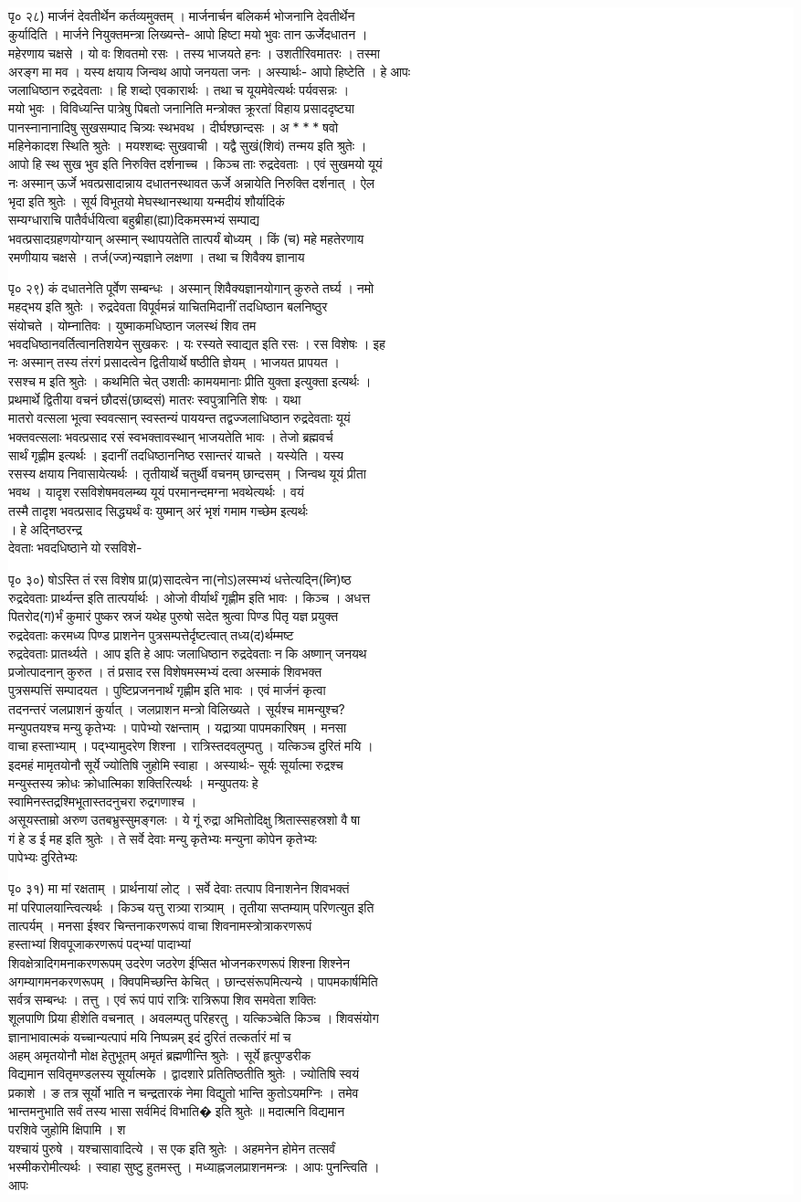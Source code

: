 पृ० २८) मार्जनं देवतीर्थेन कर्तव्यमुक्तम् । मार्जनार्चन बलिकर्म भोजनानि देवतीर्थेन   
कुर्यादिति । मार्जने नियुक्तमन्त्रा लिख्यन्ते- आपो हिष्टा मयो भुवः तान ऊर्जेदधातन ।   
महेरणाय चक्षसे । यो वः शिवतमो रसः । तस्य भाजयते हनः । उशतीरिवमातरः । तस्मा   
अरङ्ग मा मव । यस्य क्षयाय जिन्वथ आपो जनयता जनः । अस्यार्थः- आपो हिष्टेति । हे आपः   
जलाधिष्ठान रुद्रदेवताः । हि शब्दो एवकारार्थः । तथा च यूयमेवेत्यर्थः पर्यवसन्नः ।   
मयो भुवः । विविध्यन्ति पात्रेषु पिबतो जनानिति मन्त्रोक्त क्रूरतां विहाय प्रसाददृष्ट्या   
पानस्नानानादिषु सुखसम्पाद चित्र्यः स्थभवथ । दीर्घश्छान्दसः । अ * * * षवो   
महिनेकादश स्थिति श्रुतेः । मयश्शब्दः सुखवाची । यद्वै सुखं(शिवं) तन्मय इति श्रुतेः ।   
आपो हि स्थ सुख भुव इति निरुक्ति दर्शनाच्च । किञ्च ताः रुद्रदेवताः । एवं सुखमयो यूयं   
नः अस्मान् ऊर्जे भवत्प्रसादान्नाय दधातनस्थावत ऊर्जे अन्नायेति निरुक्ति दर्शनात् । ऐल   
भृदा इति श्रुतेः । सूर्य विभूतयो मेघस्थानस्थाया यन्मदीयं शौर्यादिकं   
सम्यग्धाराचि पातैर्वर्धयित्वा बहुब्रीहा(ह्या)दिकमस्मभ्यं सम्पाद्य   
भवत्प्रसादग्रहणयोग्यान् अस्मान् स्थापयतेति तात्पर्यं बोध्यम् । किं (च) महे महतेरणाय   
रमणीयाय चक्षसे । तर्ज(ज्ज)न्यज्ञाने लक्षणा । तथा च शिवैक्य ज्ञानाय  
  
पृ० २९) कं दधातनेति पूर्वेण सम्बन्धः । अस्मान् शिवैक्यज्ञानयोगान् कुरुते तर्घ्य । नमो   
महद्भय इति श्रुतेः । रुद्रदेवता विपूर्वमन्नं याचितमिदानीं तदधिष्ठान बलनिष्ठुर   
संयोचते । योम्नातिवः । युष्माकमधिष्ठान जलस्थं शिव तम   
भवदधिष्ठानवर्तित्वानतिशयेन सुखकरः । यः रस्यते स्वाद्यत इति रसः । रस विशेषः । इह   
नः अस्मान् तस्य तंरगं प्रसादत्वेन द्वितीयार्थे षष्ठीति ज्ञेयम् । भाजयत प्रापयत ।   
रसश्च म इति श्रुतेः । कथमिति चेत् उशतीः कामयमानाः प्रीति युक्ता इत्युक्ता इत्यर्थः ।   
प्रथमार्थे द्वितीया वचनं छौदसं(छाब्दसं) मातरः स्वपुत्रानिति शेषः । यथा   
मातरो वत्सला भूत्वा स्ववत्सान् स्वस्तन्यं पाययन्त तद्वज्जलाधिष्ठान रुद्रदेवताः यूयं   
भक्तवत्सलाः भवत्प्रसाद रसं स्वभक्तावस्थान् भाजयतेति भावः । तेजो ब्रह्मवर्च   
सार्थं गृह्णीम इत्यर्थः । इदानीं तदधिष्ठाननिष्ठ रसान्तरं याचते । यस्येति । यस्य   
रसस्य क्षयाय निवासायेत्यर्थः । तृतीयार्थे चतुर्थी वचनम् छान्दसम् । जिन्वथ यूयं प्रीता   
भवथ । यादृश रसविशेषमवलम्ब्य यूयं परमानन्दमग्ना भवथेत्यर्थः । वयं   
तस्मै तादृश भवत्प्रसाद सिद्ध्यर्थं वः युष्मान् अरं भृशं गमाम गच्छेम इत्यर्थः   
। हे अद्निष्ठरन्द्र   
देवताः भवदधिष्ठाने यो रसविशे-  
  
पृ० ३०) षोऽस्ति तं रस विशेष प्रा(प्र)सादत्वेन ना(नोऽ)लस्मभ्यं धत्तेत्यद्नि(ब्नि)ष्ठ   
रुद्रदेवताः प्रार्थ्यन्त इति तात्पर्यार्थः । ओजो वीर्यार्थं गृह्णीम इति भावः । किञ्च । अधत्त   
पितरोद(ग)र्भं कुमारं पुष्कर स्रजं यथेह पुरुषो सदेत श्रुत्वा पिण्ड पितृ यज्ञ प्रयुक्त   
रुद्रदेवताः करमध्य पिण्ड प्राशनेन पुत्रसम्पत्तेर्दृष्टत्वात् तध्य(द)र्थम्मष्ट   
रुद्रदेवताः प्रातर्थ्यते । आप इति हे आपः जलाधिष्ठान रुद्रदेवताः न कि अष्णान् जनयथ   
प्रजोत्पादनान् कुरुत । तं प्रसाद रस विशेषमस्मभ्यं दत्वा अस्माकं शिवभक्त   
पुत्रसम्पत्तिं सम्पादयत । पुष्टिप्रजननार्थं गृह्णीम इति भावः । एवं मार्जनं कृत्वा   
तदनन्तरं जलप्राशनं कुर्यात् । जलप्राशन मन्त्रो विलिख्यते । सूर्यश्च मामन्युश्च?   
मन्युपतयश्च मन्यु कृतेभ्यः । पापेभ्यो रक्षन्ताम् । यद्रात्र्या पापमकारिषम् । मनसा   
वाचा हस्ताभ्याम् । पद्भ्यामुदरेण शिश्ना । रात्रिस्तदवलुम्पतु । यत्किञ्च दुरितं मयि ।   
इदमहं मामृतयोनौ सूर्ये ज्योतिषि जुहोमि स्वाहा । अस्यार्थः- सूर्यः सूर्यात्मा रुद्रश्च   
मन्युस्तस्य क्रोधः क्रोधात्मिका शक्तिरित्यर्थः । मन्युपतयः हे   
स्वामिनस्तद्रश्मिभूतास्तदनुचरा रुद्रगणाश्च ।   
असूयस्ताम्रो अरुण उतबभ्रुस्सुमङ्गलः । ये गूं रुद्रा अभितोदिक्षु श्रितास्सहस्रशो वै षा   
गं हे ड ई मह इति श्रुतेः । ते सर्वे देवाः मन्यु कृतेभ्यः मन्युना कोपेन कृतेभ्यः   
पापेभ्यः दुरितेभ्यः  
  
पृ० ३१) मा मां रक्षताम् । प्रार्थनायां लोट् । सर्वे देवाः तत्पाप विनाशनेन शिवभक्तं   
मां परिपालयान्त्वित्यर्थः । किञ्च यत्तु रात्र्या रात्र्याम् । तृतीया सप्तम्याम् परिणत्युत इति   
तात्पर्यम् । मनसा ईश्वर चिन्तनाकरणरूपं वाचा शिवनामस्त्रोत्राकरणरूपं   
हस्ताभ्यां शिवपूजाकरणरूपं पद्भ्यां पादाभ्यां   
शिवक्षेत्रादिगमनाकरणरूपम् उदरेण जठरेण ईप्सित भोजनकरणरूपं शिश्ना शिश्नेन   
अगम्यागमनकरणरूपम् । क्विपमिच्छन्ति केचित् । छान्दसंरूपमित्यन्ये । पापमकार्षमिति   
सर्वत्र सम्बन्धः । तत्तु । एवं रूपं पापं रात्रिः रात्रिरूपा शिव समवेता शक्तिः   
शूलपाणि प्रिया हीशेति वचनात् । अवलम्पतु परिहरतु । यत्किञ्चेति किञ्च । शिवसंयोग   
ज्ञानाभावात्मकं यच्चान्यत्पापं मयि निष्पन्नम् इदं दुरितं तत्कर्तारं मां च   
अहम् अमृतयोनौ मोक्ष हेतुभूतम् अमृतं ब्रह्मणीन्ति श्रुतेः । सूर्ये हृत्पुण्डरीक   
विद्यमान सवितृमण्डलस्य सूर्यात्मके । द्वादशारे प्रतितिष्ठतीति श्रुतेः । ज्योतिषि स्वयं   
प्रकाशे । ङ तत्र सूर्यो भाति न चन्द्रतारकं नेमा विद्युतो भान्ति कुतोऽयमग्निः । तमेव   
भान्तमनुभाति सर्वं तस्य भासा सर्वमिदं विभाति� इति श्रुतेः ॥ मदात्मनि विद्यमान   
परशिवे जुहोमि क्षिपामि । श   
यश्चायं पुरुषे । यश्चासावादित्ये । स एक इति श्रुतेः । अहमनेन होमेन तत्सर्वं   
भस्मीकरोमीत्यर्थः । स्वाहा सुष्टु हुतमस्तु । मध्याह्नजलप्राशनमन्त्रः । आपः पुनन्त्विति ।   
आपः  